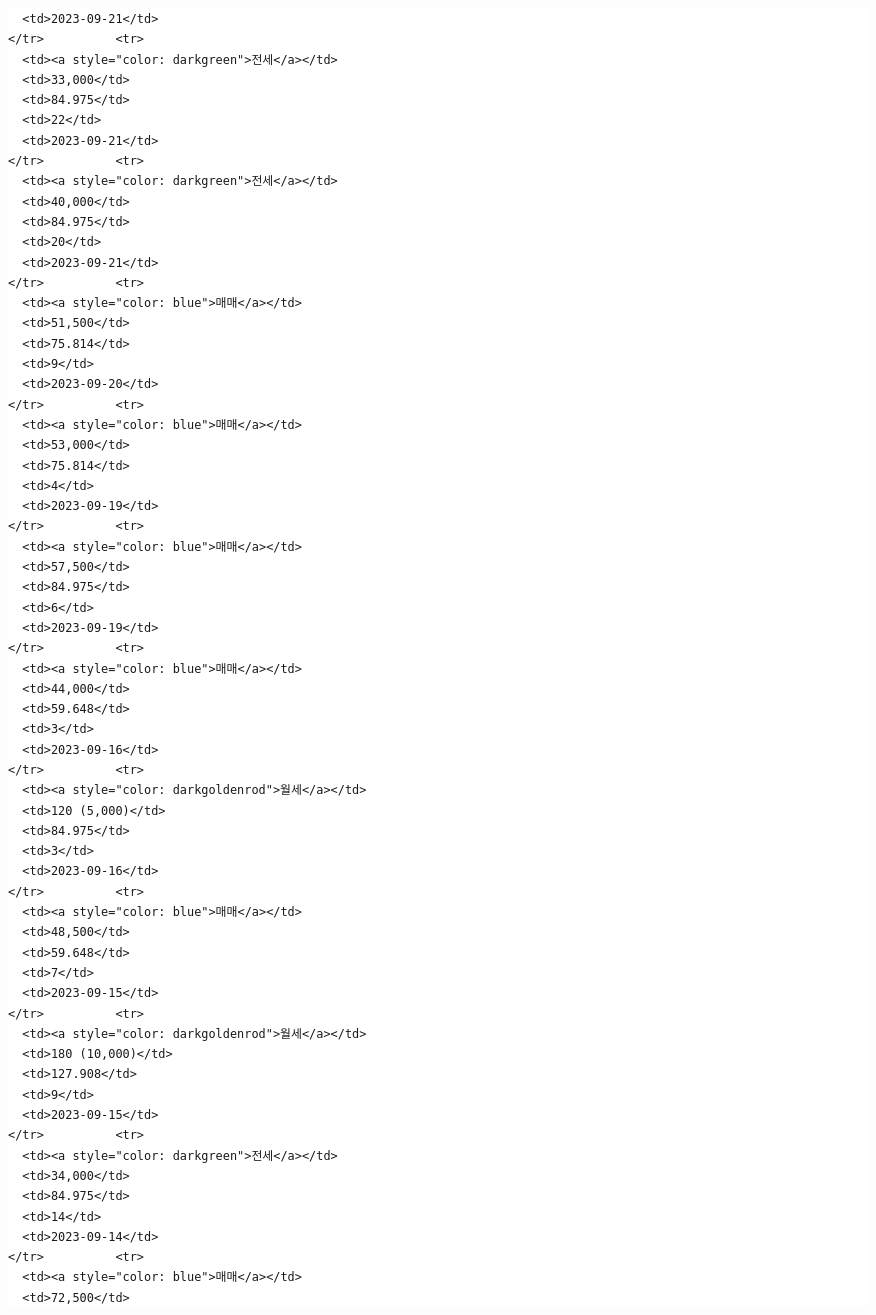       <td>2023-09-21</td>
    </tr>          <tr>
      <td><a style="color: darkgreen">전세</a></td>
      <td>33,000</td>
      <td>84.975</td>
      <td>22</td>
      <td>2023-09-21</td>
    </tr>          <tr>
      <td><a style="color: darkgreen">전세</a></td>
      <td>40,000</td>
      <td>84.975</td>
      <td>20</td>
      <td>2023-09-21</td>
    </tr>          <tr>
      <td><a style="color: blue">매매</a></td>
      <td>51,500</td>
      <td>75.814</td>
      <td>9</td>
      <td>2023-09-20</td>
    </tr>          <tr>
      <td><a style="color: blue">매매</a></td>
      <td>53,000</td>
      <td>75.814</td>
      <td>4</td>
      <td>2023-09-19</td>
    </tr>          <tr>
      <td><a style="color: blue">매매</a></td>
      <td>57,500</td>
      <td>84.975</td>
      <td>6</td>
      <td>2023-09-19</td>
    </tr>          <tr>
      <td><a style="color: blue">매매</a></td>
      <td>44,000</td>
      <td>59.648</td>
      <td>3</td>
      <td>2023-09-16</td>
    </tr>          <tr>
      <td><a style="color: darkgoldenrod">월세</a></td>
      <td>120 (5,000)</td>
      <td>84.975</td>
      <td>3</td>
      <td>2023-09-16</td>
    </tr>          <tr>
      <td><a style="color: blue">매매</a></td>
      <td>48,500</td>
      <td>59.648</td>
      <td>7</td>
      <td>2023-09-15</td>
    </tr>          <tr>
      <td><a style="color: darkgoldenrod">월세</a></td>
      <td>180 (10,000)</td>
      <td>127.908</td>
      <td>9</td>
      <td>2023-09-15</td>
    </tr>          <tr>
      <td><a style="color: darkgreen">전세</a></td>
      <td>34,000</td>
      <td>84.975</td>
      <td>14</td>
      <td>2023-09-14</td>
    </tr>          <tr>
      <td><a style="color: blue">매매</a></td>
      <td>72,500</td>